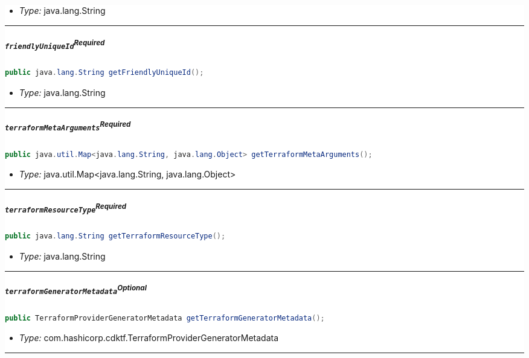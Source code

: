 - *Type:* java.lang.String

---

##### `friendlyUniqueId`<sup>Required</sup> <a name="friendlyUniqueId" id="rhizo-co-terraform-provider-oci.networkFirewallNetworkFirewallPolicyApplication.NetworkFirewallNetworkFirewallPolicyApplication.property.friendlyUniqueId"></a>

```java
public java.lang.String getFriendlyUniqueId();
```

- *Type:* java.lang.String

---

##### `terraformMetaArguments`<sup>Required</sup> <a name="terraformMetaArguments" id="rhizo-co-terraform-provider-oci.networkFirewallNetworkFirewallPolicyApplication.NetworkFirewallNetworkFirewallPolicyApplication.property.terraformMetaArguments"></a>

```java
public java.util.Map<java.lang.String, java.lang.Object> getTerraformMetaArguments();
```

- *Type:* java.util.Map<java.lang.String, java.lang.Object>

---

##### `terraformResourceType`<sup>Required</sup> <a name="terraformResourceType" id="rhizo-co-terraform-provider-oci.networkFirewallNetworkFirewallPolicyApplication.NetworkFirewallNetworkFirewallPolicyApplication.property.terraformResourceType"></a>

```java
public java.lang.String getTerraformResourceType();
```

- *Type:* java.lang.String

---

##### `terraformGeneratorMetadata`<sup>Optional</sup> <a name="terraformGeneratorMetadata" id="rhizo-co-terraform-provider-oci.networkFirewallNetworkFirewallPolicyApplication.NetworkFirewallNetworkFirewallPolicyApplication.property.terraformGeneratorMetadata"></a>

```java
public TerraformProviderGeneratorMetadata getTerraformGeneratorMetadata();
```

- *Type:* com.hashicorp.cdktf.TerraformProviderGeneratorMetadata

---
